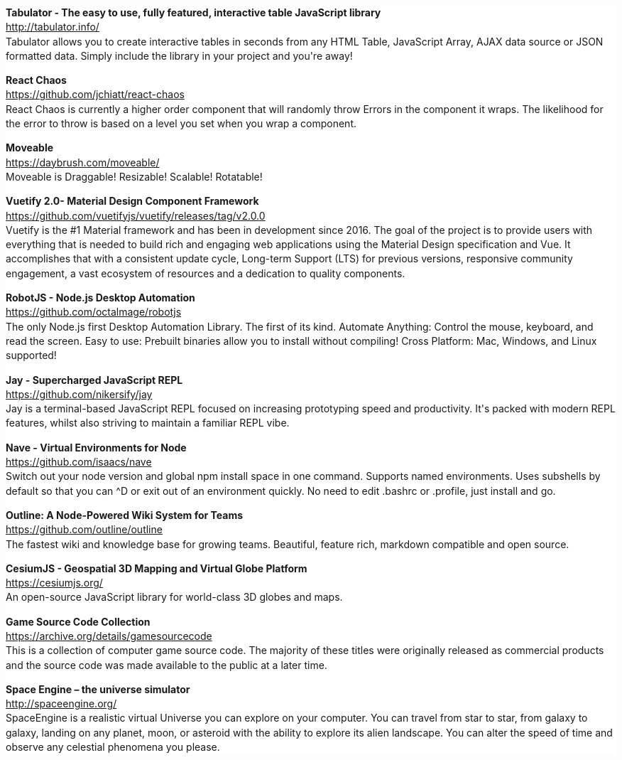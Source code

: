 **Tabulator - The easy to use, fully featured, interactive table JavaScript library**  
http://tabulator.info/  
Tabulator allows you to create interactive tables in seconds from any HTML Table, JavaScript Array, AJAX data source or JSON formatted data. Simply include the library in your project and you're away!

**React Chaos**  
https://github.com/jchiatt/react-chaos  
React Chaos is currently a higher order component that will randomly throw Errors in the component it wraps. The likelihood for the error to throw is based on a level you set when you wrap a component.

**Moveable**  
https://daybrush.com/moveable/  
Moveable is Draggable! Resizable! Scalable! Rotatable!

**Vuetify 2.0- Material Design Component Framework**  
https://github.com/vuetifyjs/vuetify/releases/tag/v2.0.0  
Vuetify is the #1 Material framework and has been in development since 2016. The goal of the project is to provide users with everything that is needed to build rich and engaging web applications using the Material Design specification and Vue. It accomplishes that with a consistent update cycle, Long-term Support (LTS) for previous versions, responsive community engagement, a vast ecosystem of resources and a dedication to quality components.

**RobotJS - Node.js Desktop Automation**  
https://github.com/octalmage/robotjs  
The only Node.js first Desktop Automation Library. The first of its kind. Automate Anything: Control the mouse, keyboard, and read the screen. Easy to use: Prebuilt binaries allow you to install without compiling! Cross Platform: Mac, Windows, and Linux supported!

**Jay - Supercharged JavaScript REPL**  
https://github.com/nikersify/jay  
Jay is a terminal-based JavaScript REPL focused on increasing prototyping speed and productivity. It's packed with modern REPL features, whilst also striving to maintain a familiar REPL vibe.

**Nave - Virtual Environments for Node**  
https://github.com/isaacs/nave  
Switch out your node version and global npm install space in one command. Supports named environments. Uses subshells by default so that you can ^D or exit out of an environment quickly. No need to edit .bashrc or .profile, just install and go.

**Outline: A Node-Powered Wiki System for Teams**  
https://github.com/outline/outline  
The fastest wiki and knowledge base for growing teams. Beautiful, feature rich, markdown compatible and open source.

**CesiumJS - Geospatial 3D Mapping and Virtual Globe Platform**  
https://cesiumjs.org/  
An open-source JavaScript library for world-class 3D globes and maps.

**Game Source Code Collection**  
https://archive.org/details/gamesourcecode  
This is a collection of computer game source code. The majority of these titles were originally released as commercial products and the source code was made available to the public at a later time.

**Space Engine – the universe simulator**  
http://spaceengine.org/  
SpaceEngine is a realistic virtual Universe you can explore on your computer. You can travel from star to star, from galaxy to galaxy, landing on any planet, moon, or asteroid with the ability to explore its alien landscape. You can alter the speed of time and observe any celestial phenomena you please.

